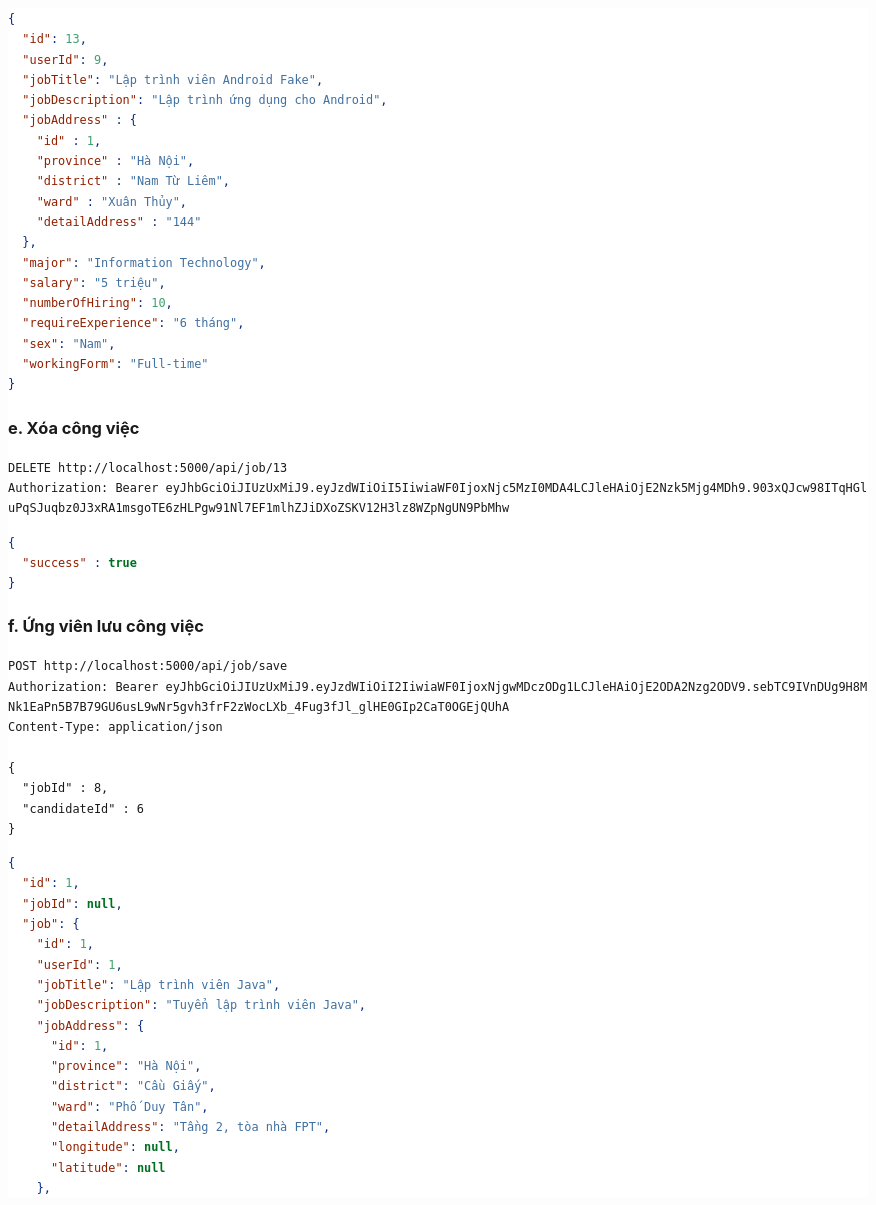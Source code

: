 ```json
{
  "id": 13,
  "userId": 9,
  "jobTitle": "Lập trình viên Android Fake",
  "jobDescription": "Lập trình ứng dụng cho Android",
  "jobAddress" : {
    "id" : 1,
    "province" : "Hà Nội",
    "district" : "Nam Từ Liêm",
    "ward" : "Xuân Thủy",
    "detailAddress" : "144"
  },
  "major": "Information Technology",
  "salary": "5 triệu",
  "numberOfHiring": 10,
  "requireExperience": "6 tháng",
  "sex": "Nam",
  "workingForm": "Full-time"
}
```
<a name="job_delete"></a>
### e. Xóa công việc
```http request
DELETE http://localhost:5000/api/job/13
Authorization: Bearer eyJhbGciOiJIUzUxMiJ9.eyJzdWIiOiI5IiwiaWF0IjoxNjc5MzI0MDA4LCJleHAiOjE2Nzk5Mjg4MDh9.903xQJcw98ITqHGluPqSJuqbz0J3xRA1msgoTE6zHLPgw91Nl7EF1mlhZJiDXoZSKV12H3lz8WZpNgUN9PbMhw
```
```json
{
  "success" : true
}
```
<a name="job_save"></a>
### f. Ứng viên lưu công việc
```http request
POST http://localhost:5000/api/job/save
Authorization: Bearer eyJhbGciOiJIUzUxMiJ9.eyJzdWIiOiI2IiwiaWF0IjoxNjgwMDczODg1LCJleHAiOjE2ODA2Nzg2ODV9.sebTC9IVnDUg9H8MNk1EaPn5B7B79GU6usL9wNr5gvh3frF2zWocLXb_4Fug3fJl_glHE0GIp2CaT0OGEjQUhA
Content-Type: application/json

{
  "jobId" : 8,
  "candidateId" : 6
}
```
```json
{
  "id": 1,
  "jobId": null,
  "job": {
    "id": 1,
    "userId": 1,
    "jobTitle": "Lập trình viên Java",
    "jobDescription": "Tuyển lập trình viên Java",
    "jobAddress": {
      "id": 1,
      "province": "Hà Nội",
      "district": "Cầu Giấy",
      "ward": "Phố Duy Tân",
      "detailAddress": "Tầng 2, tòa nhà FPT",
      "longitude": null,
      "latitude": null
    },
```